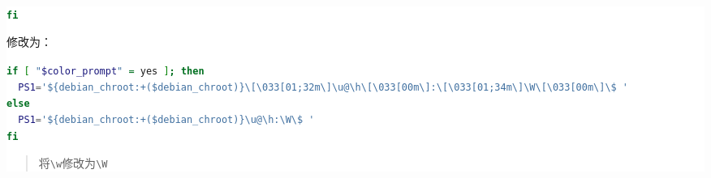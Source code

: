 ```bash
fi
```
修改为：
```bash
if [ "$color_prompt" = yes ]; then
  PS1='${debian_chroot:+($debian_chroot)}\[\033[01;32m\]\u@\h\[\033[00m\]:\[\033[01;34m\]\W\[\033[00m\]\$ '
else
  PS1='${debian_chroot:+($debian_chroot)}\u@\h:\W\$ '
fi
```
> 将```\w```修改为```\W```
